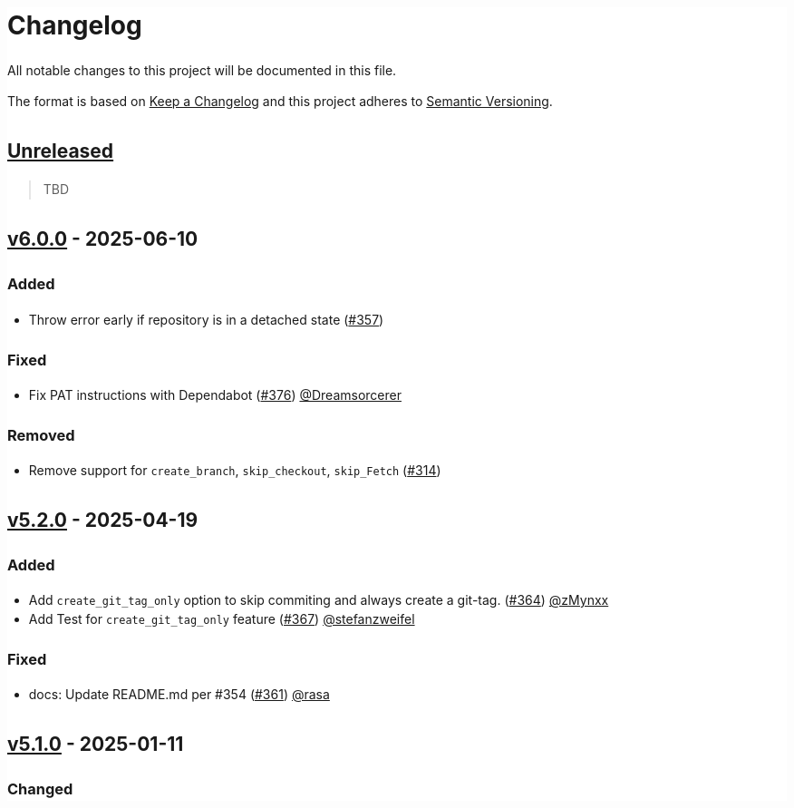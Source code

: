 # Changelog

All notable changes to this project will be documented in this file.

The format is based on [Keep a Changelog](http://keepachangelog.com/en/1.0.0/)
and this project adheres to [Semantic Versioning](http://semver.org/spec/v2.0.0.html).

## [Unreleased](https://github.com/stefanzweifel/git-auto-commit-action/compare/v6.0.0...HEAD)

> TBD

## [v6.0.0](https://github.com/stefanzweifel/git-auto-commit-action/compare/v5.2.0...v6.0.0) - 2025-06-10

### Added

- Throw error early if repository is in a detached state ([#357](https://github.com/stefanzweifel/git-auto-commit-action/pull/357))

### Fixed

- Fix PAT instructions with Dependabot ([#376](https://github.com/stefanzweifel/git-auto-commit-action/pull/376)) [@Dreamsorcerer](https://github.com/@Dreamsorcerer)

### Removed

- Remove support for `create_branch`, `skip_checkout`, `skip_Fetch` ([#314](https://github.com/stefanzweifel/git-auto-commit-action/pull/314))

## [v5.2.0](https://github.com/stefanzweifel/git-auto-commit-action/compare/v5.1.0...v5.2.0) - 2025-04-19

### Added

- Add `create_git_tag_only` option to skip commiting and always create a git-tag. ([#364](https://github.com/stefanzweifel/git-auto-commit-action/pull/364)) [@zMynxx](https://github.com/@zMynxx)
- Add Test for `create_git_tag_only` feature ([#367](https://github.com/stefanzweifel/git-auto-commit-action/pull/367)) [@stefanzweifel](https://github.com/@stefanzweifel)

### Fixed

- docs: Update README.md per #354 ([#361](https://github.com/stefanzweifel/git-auto-commit-action/pull/361)) [@rasa](https://github.com/@rasa)

## [v5.1.0](https://github.com/stefanzweifel/git-auto-commit-action/compare/v5.0.1...v5.1.0) - 2025-01-11

### Changed
